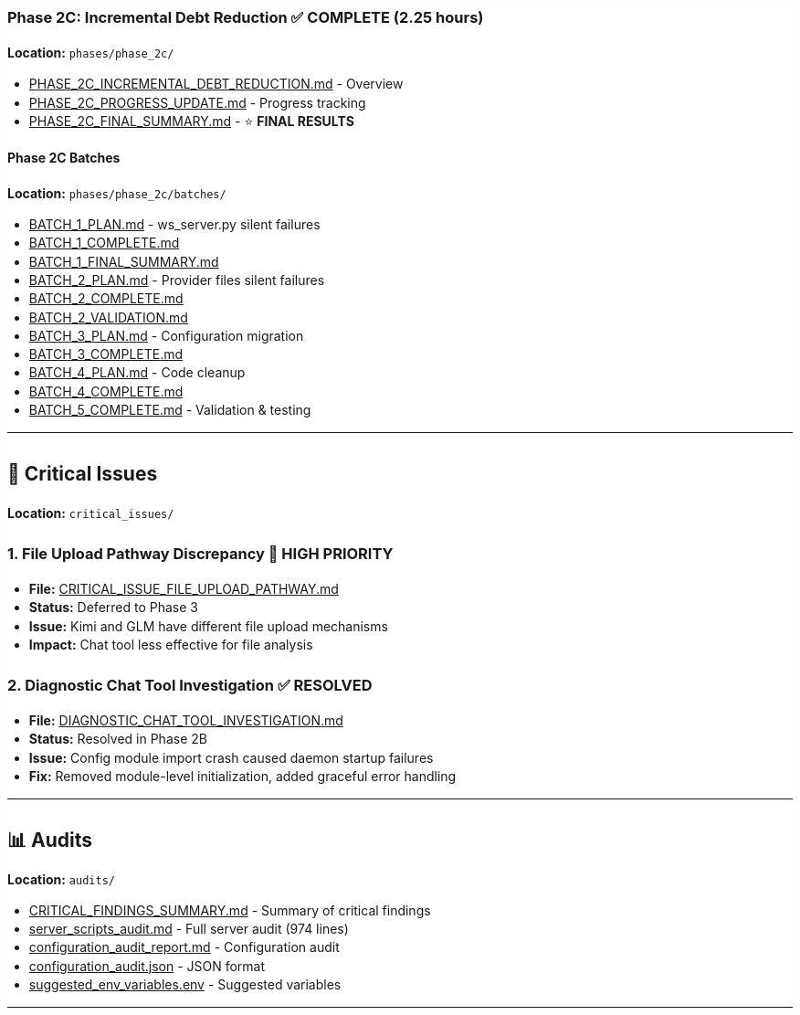 ### **Phase 2C: Incremental Debt Reduction** ✅ COMPLETE (2.25 hours)
**Location:** `phases/phase_2c/`
- [PHASE_2C_INCREMENTAL_DEBT_REDUCTION.md](phases/phase_2c/PHASE_2C_INCREMENTAL_DEBT_REDUCTION.md) - Overview
- [PHASE_2C_PROGRESS_UPDATE.md](phases/phase_2c/PHASE_2C_PROGRESS_UPDATE.md) - Progress tracking
- [PHASE_2C_FINAL_SUMMARY.md](phases/phase_2c/PHASE_2C_FINAL_SUMMARY.md) - ⭐ **FINAL RESULTS**

#### **Phase 2C Batches**
**Location:** `phases/phase_2c/batches/`
- [BATCH_1_PLAN.md](phases/phase_2c/batches/BATCH_1_PLAN.md) - ws_server.py silent failures
- [BATCH_1_COMPLETE.md](phases/phase_2c/batches/BATCH_1_COMPLETE.md)
- [BATCH_1_FINAL_SUMMARY.md](phases/phase_2c/batches/BATCH_1_FINAL_SUMMARY.md)
- [BATCH_2_PLAN.md](phases/phase_2c/batches/BATCH_2_PLAN.md) - Provider files silent failures
- [BATCH_2_COMPLETE.md](phases/phase_2c/batches/BATCH_2_COMPLETE.md)
- [BATCH_2_VALIDATION.md](phases/phase_2c/batches/BATCH_2_VALIDATION.md)
- [BATCH_3_PLAN.md](phases/phase_2c/batches/BATCH_3_PLAN.md) - Configuration migration
- [BATCH_3_COMPLETE.md](phases/phase_2c/batches/BATCH_3_COMPLETE.md)
- [BATCH_4_PLAN.md](phases/phase_2c/batches/BATCH_4_PLAN.md) - Code cleanup
- [BATCH_4_COMPLETE.md](phases/phase_2c/batches/BATCH_4_COMPLETE.md)
- [BATCH_5_COMPLETE.md](phases/phase_2c/batches/BATCH_5_COMPLETE.md) - Validation & testing

---

## 🚨 **Critical Issues**

**Location:** `critical_issues/`

### **1. File Upload Pathway Discrepancy** 🔴 HIGH PRIORITY
- **File:** [CRITICAL_ISSUE_FILE_UPLOAD_PATHWAY.md](critical_issues/CRITICAL_ISSUE_FILE_UPLOAD_PATHWAY.md)
- **Status:** Deferred to Phase 3
- **Issue:** Kimi and GLM have different file upload mechanisms
- **Impact:** Chat tool less effective for file analysis

### **2. Diagnostic Chat Tool Investigation** ✅ RESOLVED
- **File:** [DIAGNOSTIC_CHAT_TOOL_INVESTIGATION.md](critical_issues/DIAGNOSTIC_CHAT_TOOL_INVESTIGATION.md)
- **Status:** Resolved in Phase 2B
- **Issue:** Config module import crash caused daemon startup failures
- **Fix:** Removed module-level initialization, added graceful error handling

---

## 📊 **Audits**

**Location:** `audits/`

- [CRITICAL_FINDINGS_SUMMARY.md](audits/CRITICAL_FINDINGS_SUMMARY.md) - Summary of critical findings
- [server_scripts_audit.md](audits/server_scripts_audit.md) - Full server audit (974 lines)
- [configuration_audit_report.md](audits/configuration_audit_report.md) - Configuration audit
- [configuration_audit.json](audits/configuration_audit.json) - JSON format
- [suggested_env_variables.env](audits/suggested_env_variables.env) - Suggested variables

---